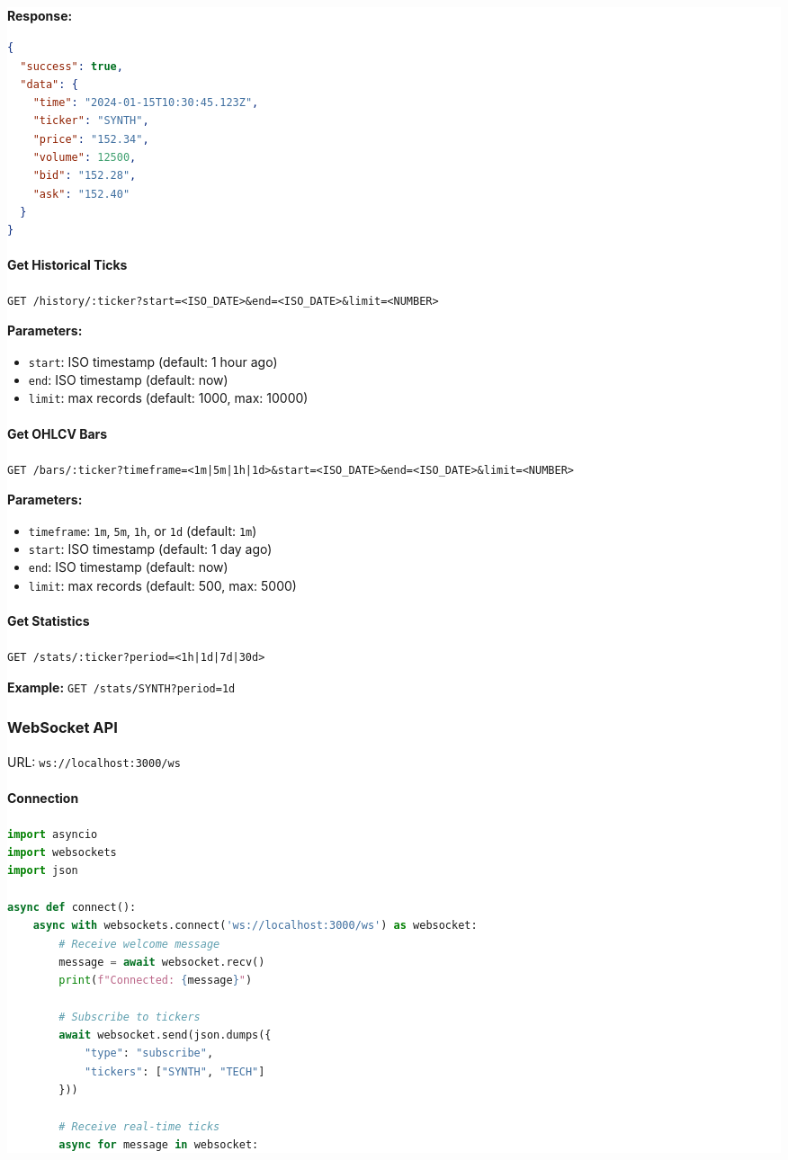 **Response:**
```json
{
  "success": true,
  "data": {
    "time": "2024-01-15T10:30:45.123Z",
    "ticker": "SYNTH",
    "price": "152.34",
    "volume": 12500,
    "bid": "152.28",
    "ask": "152.40"
  }
}
```

#### Get Historical Ticks
```
GET /history/:ticker?start=<ISO_DATE>&end=<ISO_DATE>&limit=<NUMBER>
```

**Parameters:**
- `start`: ISO timestamp (default: 1 hour ago)
- `end`: ISO timestamp (default: now)
- `limit`: max records (default: 1000, max: 10000)

#### Get OHLCV Bars
```
GET /bars/:ticker?timeframe=<1m|5m|1h|1d>&start=<ISO_DATE>&end=<ISO_DATE>&limit=<NUMBER>
```

**Parameters:**
- `timeframe`: `1m`, `5m`, `1h`, or `1d` (default: `1m`)
- `start`: ISO timestamp (default: 1 day ago)
- `end`: ISO timestamp (default: now)
- `limit`: max records (default: 500, max: 5000)

#### Get Statistics
```
GET /stats/:ticker?period=<1h|1d|7d|30d>
```

**Example:** `GET /stats/SYNTH?period=1d`

### WebSocket API

URL: `ws://localhost:3000/ws`

#### Connection

```python
import asyncio
import websockets
import json

async def connect():
    async with websockets.connect('ws://localhost:3000/ws') as websocket:
        # Receive welcome message
        message = await websocket.recv()
        print(f"Connected: {message}")

        # Subscribe to tickers
        await websocket.send(json.dumps({
            "type": "subscribe",
            "tickers": ["SYNTH", "TECH"]
        }))

        # Receive real-time ticks
        async for message in websocket:
```